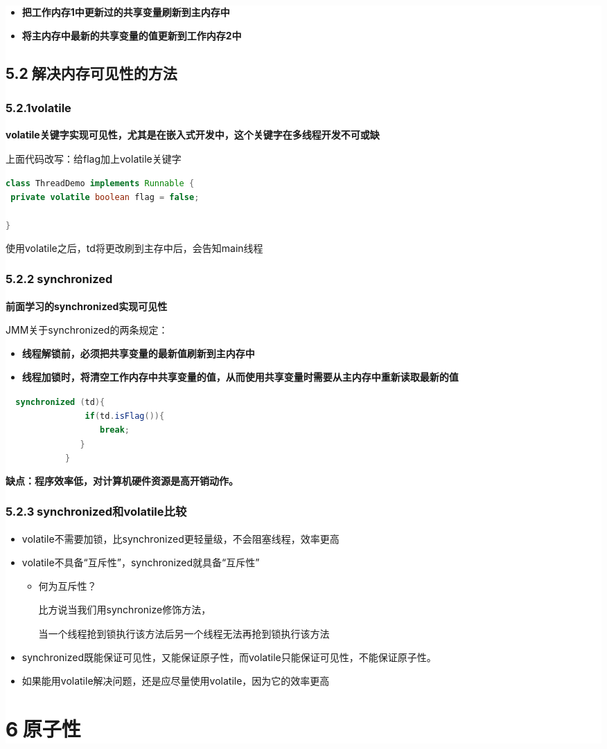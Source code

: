 - **把工作内存1中更新过的共享变量刷新到主内存中**

- **将主内存中最新的共享变量的值更新到工作内存2中**

## 5.2 解决内存可见性的方法

### 5.2.1**volatile**

**volatile关键字实现可见性，尤其是在嵌入式开发中，这个关键字在多线程开发不可或缺**

上面代码改写：给flag加上volatile关键字

```java
class ThreadDemo implements Runnable {
 private volatile boolean flag = false;

}
```

使用volatile之后，td将更改刷到主存中后，会告知main线程

### 5.2.2 **synchronized**

**前面学习的synchronized实现可见性**

JMM关于synchronized的两条规定：

- **线程解锁前，必须把共享变量的最新值刷新到主内存中**

- **线程加锁时，将清空工作内存中共享变量的值，从而使用共享变量时需要从主内存中重新读取最新的值** 

```java
  synchronized (td){
                if(td.isFlag()){
                   break;
               }
            }
```

**缺点：程序效率低，对计算机硬件资源是高开销动作。**

### 5.2.3 **synchronized和volatile比较**

- volatile不需要加锁，比synchronized更轻量级，不会阻塞线程，效率更高

- volatile不具备“互斥性”，synchronized就具备“互斥性”

  - 何为互斥性？

    比方说当我们用synchronize修饰方法，

    当一个线程抢到锁执行该方法后另一个线程无法再抢到锁执行该方法

- synchronized既能保证可见性，又能保证原子性，而volatile只能保证可见性，不能保证原子性。

- 如果能用volatile解决问题，还是应尽量使用volatile，因为它的效率更高 

# 6  原子性

